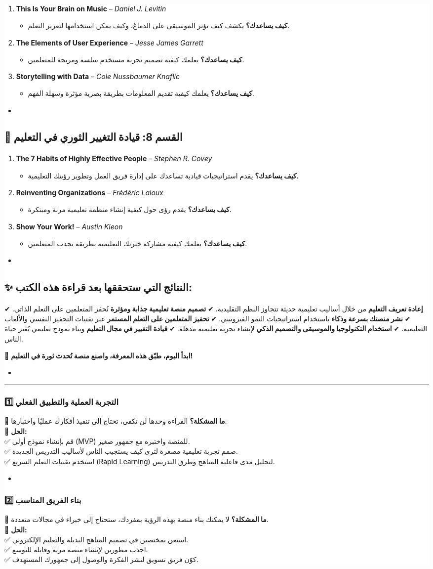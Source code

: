 1. **This Is Your Brain on Music** – *Daniel J. Levitin*
   - **كيف يساعدك؟** يكشف كيف تؤثر الموسيقى على الدماغ، وكيف يمكن استخدامها لتعزيز التعلم.
   
2. **The Elements of User Experience** – *Jesse James Garrett*
   - **كيف يساعدك؟** يعلمك كيفية تصميم تجربة مستخدم سلسة ومريحة للمتعلمين.

3. **Storytelling with Data** – *Cole Nussbaumer Knaflic*
   - **كيف يساعدك؟** يعلمك كيفية تقديم المعلومات بطريقة بصرية مؤثرة وسهلة الفهم.

 -

## **💪 القسم 8: قيادة التغيير الثوري في التعليم**

1. **The 7 Habits of Highly Effective People** – *Stephen R. Covey*
   - **كيف يساعدك؟** يقدم استراتيجيات قيادية تساعدك على إدارة فريق العمل وتطوير رؤيتك التعليمية.
   
2. **Reinventing Organizations** – *Frédéric Laloux*
   - **كيف يساعدك؟** يقدم رؤى حول كيفية إنشاء منظمة تعليمية مرنة ومبتكرة.

3. **Show Your Work!** – *Austin Kleon*
   - **كيف يساعدك؟** يعلمك كيفية مشاركة خبرتك التعليمية بطريقة تجذب المتعلمين.

 -

## **✨ النتائج التي ستحققها بعد قراءة هذه الكتب:**

✔ **إعادة تعريف التعليم** من خلال أساليب تعليمية حديثة تتجاوز النظم التقليدية.
✔ **تصميم منصة تعليمية جذابة ومؤثرة** تُحفز المتعلمين على التعلم الذاتي.
✔ **نشر منصتك بسرعة وذكاء** باستخدام استراتيجيات النمو الفيروسي.
✔ **تحفيز المتعلمين على التعلم المستمر** عبر تقنيات التحفيز النفسي والألعاب التعليمية.
✔ **استخدام التكنولوجيا والموسيقى والتصميم الذكي** لإنشاء تجربة تعليمية مذهلة.
✔ **قيادة التغيير في مجال التعليم** وبناء نموذج تعليمي يُغير حياة الناس.

🚀 **ابدأ اليوم، طبّق هذه المعرفة، واصنع منصة تُحدث ثورة في التعليم!**

    


 -
 -----------

### **1️⃣ التجربة العملية والتطبيق الفعلي**  
🔹 **ما المشكلة؟** القراءة وحدها لن تكفي، تحتاج إلى تنفيذ أفكارك عمليًا واختبارها.  
🔹 **الحل:**  
✅ قم بإنشاء نموذج أولي (MVP) للمنصة واختبره مع جمهور صغير.  
✅ صمم تجربة تعليمية مصغرة لترى كيف يستجيب الناس لأساليب التدريس الجديدة.  
✅ استخدم تقنيات التعلم السريع (Rapid Learning) لتحليل مدى فاعلية المناهج وطرق التدريس.  

 -

### **2️⃣ بناء الفريق المناسب**  
🔹 **ما المشكلة؟** لا يمكنك بناء منصة بهذه الرؤية بمفردك، ستحتاج إلى خبراء في مجالات متعددة.  
🔹 **الحل:**  
✅ استعن بمختصين في تصميم المناهج البديلة والتعليم الإلكتروني.  
✅ اجذب مطورين لإنشاء منصة مرنة وقابلة للتوسع.  
✅ كوّن فريق تسويق لنشر الفكرة والوصول إلى جمهورك المستهدف.  
